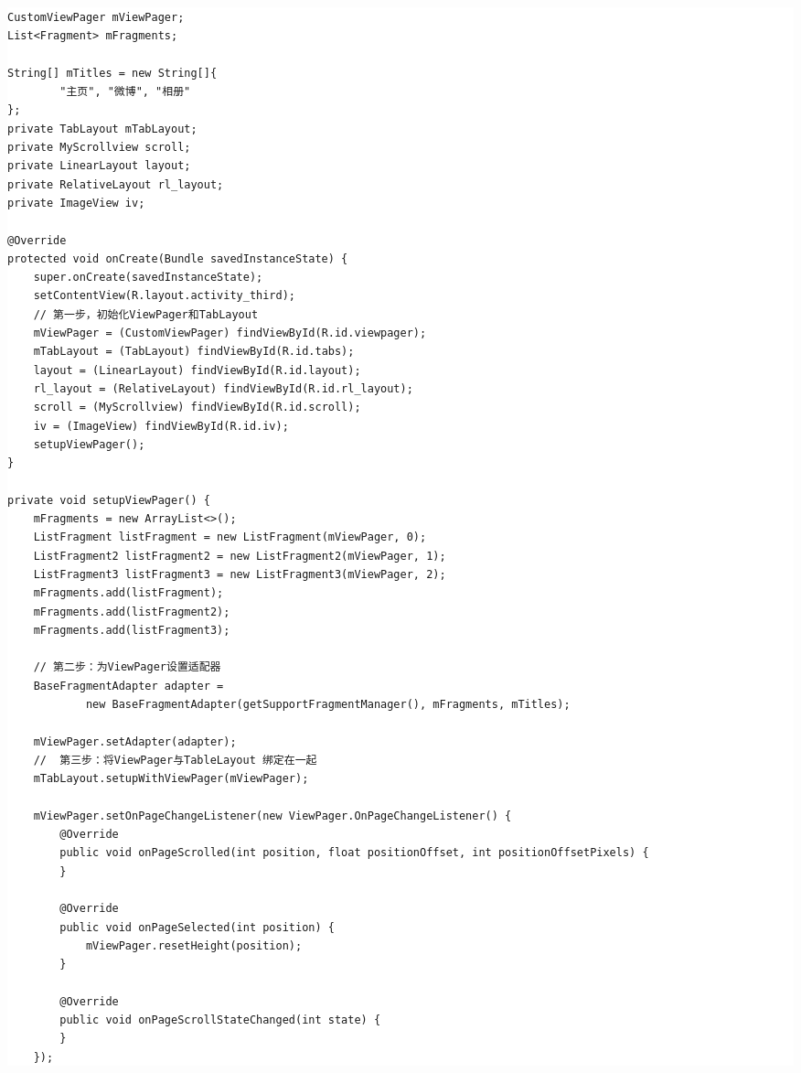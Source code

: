     CustomViewPager mViewPager;
    List<Fragment> mFragments;

    String[] mTitles = new String[]{
            "主页", "微博", "相册"
    };
    private TabLayout mTabLayout;
    private MyScrollview scroll;
    private LinearLayout layout;
    private RelativeLayout rl_layout;
    private ImageView iv;

    @Override
    protected void onCreate(Bundle savedInstanceState) {
        super.onCreate(savedInstanceState);
        setContentView(R.layout.activity_third);
        // 第一步，初始化ViewPager和TabLayout
        mViewPager = (CustomViewPager) findViewById(R.id.viewpager);
        mTabLayout = (TabLayout) findViewById(R.id.tabs);
        layout = (LinearLayout) findViewById(R.id.layout);
        rl_layout = (RelativeLayout) findViewById(R.id.rl_layout);
        scroll = (MyScrollview) findViewById(R.id.scroll);
        iv = (ImageView) findViewById(R.id.iv);
        setupViewPager();
    }

    private void setupViewPager() {
        mFragments = new ArrayList<>();
        ListFragment listFragment = new ListFragment(mViewPager, 0);
        ListFragment2 listFragment2 = new ListFragment2(mViewPager, 1);
        ListFragment3 listFragment3 = new ListFragment3(mViewPager, 2);
        mFragments.add(listFragment);
        mFragments.add(listFragment2);
        mFragments.add(listFragment3);

        // 第二步：为ViewPager设置适配器
        BaseFragmentAdapter adapter =
                new BaseFragmentAdapter(getSupportFragmentManager(), mFragments, mTitles);

        mViewPager.setAdapter(adapter);
        //  第三步：将ViewPager与TableLayout 绑定在一起
        mTabLayout.setupWithViewPager(mViewPager);

        mViewPager.setOnPageChangeListener(new ViewPager.OnPageChangeListener() {
            @Override
            public void onPageScrolled(int position, float positionOffset, int positionOffsetPixels) {
            }

            @Override
            public void onPageSelected(int position) {
                mViewPager.resetHeight(position);
            }

            @Override
            public void onPageScrollStateChanged(int state) {
            }
        });
